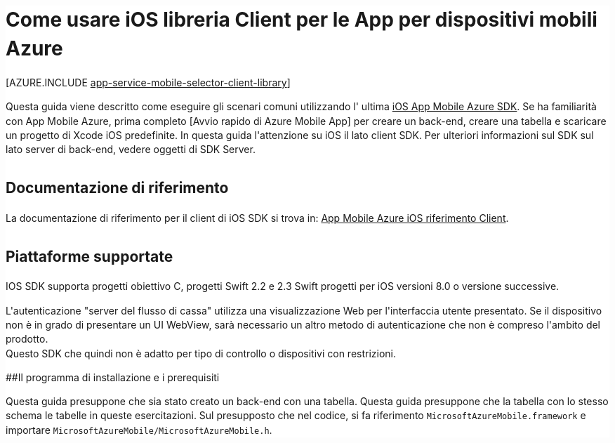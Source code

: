 <properties
    pageTitle="Come usare iOS SDK per App Mobile Azure"
    description="Come usare iOS SDK per App Mobile Azure"
    services="app-service\mobile"
    documentationCenter="ios"
    authors="ysxu"
    manager="yochayk"
    editor=""/>

<tags
    ms.service="app-service-mobile"
    ms.workload="mobile"
    ms.tgt_pltfrm="mobile-ios"
    ms.devlang="objective-c"
    ms.topic="article"
    ms.date="10/01/2016"
    ms.author="yuaxu"/>

# <a name="how-to-use-ios-client-library-for-azure-mobile-apps"></a>Come usare iOS libreria Client per le App per dispositivi mobili Azure

[AZURE.INCLUDE [app-service-mobile-selector-client-library](../../includes/app-service-mobile-selector-client-library.md)]

Questa guida viene descritto come eseguire gli scenari comuni utilizzando l' ultima [iOS App Mobile Azure SDK][1]. Se ha familiarità con App Mobile Azure, prima completo [Avvio rapido di Azure Mobile App] per creare un back-end, creare una tabella e scaricare un progetto di Xcode iOS predefinite. In questa guida l'attenzione su iOS il lato client SDK. Per ulteriori informazioni sul SDK sul lato server di back-end, vedere oggetti di SDK Server.

## <a name="reference-documentation"></a>Documentazione di riferimento

La documentazione di riferimento per il client di iOS SDK si trova in: [App Mobile Azure iOS riferimento Client][2].

## <a name="supported-platforms"></a>Piattaforme supportate

IOS SDK supporta progetti obiettivo C, progetti Swift 2.2 e 2.3 Swift progetti per iOS versioni 8.0 o versione successive.

L'autenticazione "server del flusso di cassa" utilizza una visualizzazione Web per l'interfaccia utente presentato.  Se il dispositivo non è in grado di presentare un UI WebView, sarà necessario un altro metodo di autenticazione che non è compreso l'ambito del prodotto.  
Questo SDK che quindi non è adatto per tipo di controllo o dispositivi con restrizioni.

##<a name="Setup"></a>Il programma di installazione e i prerequisiti

Questa guida presuppone che sia stato creato un back-end con una tabella. Questa guida presuppone che la tabella con lo stesso schema le tabelle in queste esercitazioni. Sul presupposto che nel codice, si fa riferimento `MicrosoftAzureMobile.framework` e importare `MicrosoftAzureMobile/MicrosoftAzureMobile.h`.


[What is Mobile Services]: #what-is
[Concepts]: #concepts
[Setup and Prerequisites]: #Setup
[How to: Create the Mobile Services client]: #create-client
[How to: Create a table reference]: #table-reference
[How to: Query data from a mobile service]: #querying
[Filter returned data]: #filtering
[Sort returned data]: #sorting
[Return data in pages]: #paging
[Select specific columns]: #selecting
[How to: Bind data to the user interface]: #binding
[How to: Insert data into a mobile service]: #inserting
[How to: Modify data in a mobile service]: #modifying
[How to: Authenticate users]: #authentication
[Cache authentication tokens]: #caching-tokens
[How to: Upload images and large files]: #blobs
[How to: Handle errors]: #errors
[How to: Design unit tests]: #unit-testing
[How to: Customize the client]: #customizing
[Customize request headers]: #custom-headers
[Customize data type serialization]: #custom-serialization
[Next Steps]: #next-steps
[How to: Use MSQuery]: #query-object
[Azure Mobile App introduttiva]: app-service-mobile-ios-get-started.md
[Add Mobile Services to Existing App]: /develop/mobile/tutorials/get-started-data
[Get started with Mobile Services]: /develop/mobile/tutorials/get-started-ios
[Validate and modify data in Mobile Services by using server scripts]: /develop/mobile/tutorials/validate-modify-and-augment-data-ios
[Mobile Services SDK]: https://go.microsoft.com/fwLink/p/?LinkID=266533
[Authentication]: /develop/mobile/tutorials/get-started-with-users-ios
[iOS SDK]: https://developer.apple.com/xcode
[Handling Expired Tokens]: http://go.microsoft.com/fwlink/p/?LinkId=301955
[Live Connect SDK]: http://go.microsoft.com/fwlink/p/?LinkId=301960
[Permissions]: http://msdn.microsoft.com/library/windowsazure/jj193161.aspx
[Service-side Authorization]: mobile-services-javascript-backend-service-side-authorization.md
[Use scripts to authorize users]: /develop/mobile/tutorials/authorize-users-in-scripts-ios
[Schema dinamico]: http://go.microsoft.com/fwlink/p/?LinkId=296271
[How to: access custom parameters]: /develop/mobile/how-to-guides/work-with-server-scripts#access-headers
[Create a table]: http://msdn.microsoft.com/library/windowsazure/jj193162.aspx
[NSDictionary object]: http://go.microsoft.com/fwlink/p/?LinkId=301965
[ASCII control codes C0 and C1]: http://en.wikipedia.org/wiki/Data_link_escape_character#C1_set
[CLI to manage Mobile Services tables]: ../virtual-machines-command-line-tools.md#Mobile_Tables
[Conflict-Handler]: mobile-services-ios-handling-conflicts-offline-data.md#add-conflict-handling
[Dashboard di tessuti]: https://www.fabric.io/home
[Tessuti per iOS - Guida introduttiva]: https://docs.fabric.io/ios/fabric/getting-started.html
[1]: https://github.com/Azure/azure-mobile-apps-ios-client/blob/master/README.md#ios-client-sdk
[2]: http://azure.github.io/azure-mobile-apps-ios-client/
[3]: https://msdn.microsoft.com/library/azure/dn495101.aspx
[4]: app-service-mobile-dotnet-backend-how-to-use-server-sdk.md#tags
[5]: http://azure.github.io/azure-mobile-services/iOS/v3/Classes/MSClient.html#//api/name/invokeAPI:data:HTTPMethod:parameters:headers:completion:
[6]: https://github.com/Azure/azure-mobile-services/blob/master/sdk/iOS/src/MSError.h
[7]: app-service-mobile-how-to-configure-active-directory-authentication.md
[8]: ../active-directory/active-directory-devquickstarts-ios.md#em1-determine-what-your-redirect-uri-will-be-for-iosem
[9]: app-service-mobile-how-to-configure-facebook-authentication.md
[10]: https://developers.facebook.com/docs/ios/getting-started